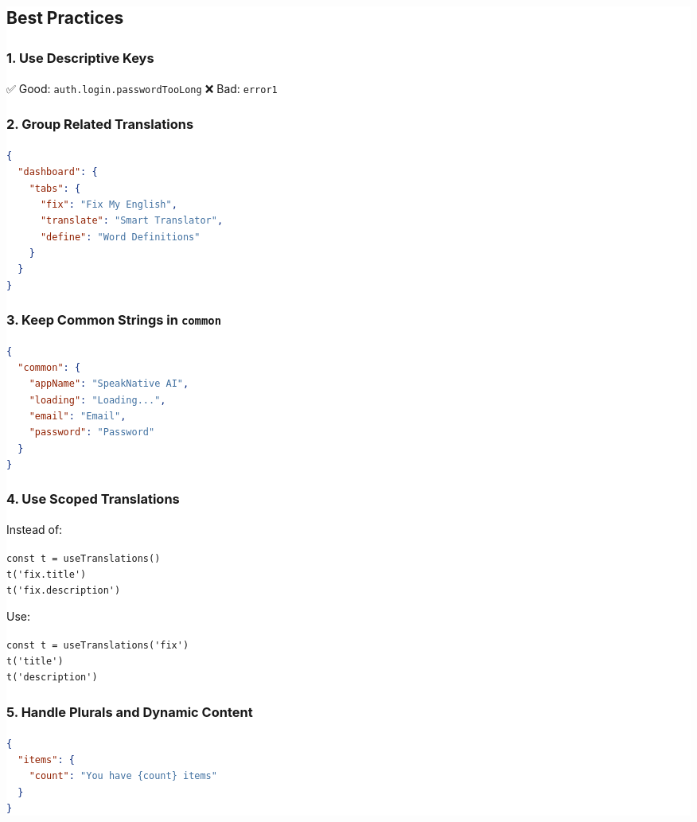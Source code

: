 ## Best Practices

### 1. **Use Descriptive Keys**
✅ Good: `auth.login.passwordTooLong`
❌ Bad: `error1`

### 2. **Group Related Translations**
```json
{
  "dashboard": {
    "tabs": {
      "fix": "Fix My English",
      "translate": "Smart Translator",
      "define": "Word Definitions"
    }
  }
}
```

### 3. **Keep Common Strings in `common`**
```json
{
  "common": {
    "appName": "SpeakNative AI",
    "loading": "Loading...",
    "email": "Email",
    "password": "Password"
  }
}
```

### 4. **Use Scoped Translations**
Instead of:
```tsx
const t = useTranslations()
t('fix.title')
t('fix.description')
```

Use:
```tsx
const t = useTranslations('fix')
t('title')
t('description')
```

### 5. **Handle Plurals and Dynamic Content**
```json
{
  "items": {
    "count": "You have {count} items"
  }
}
```
